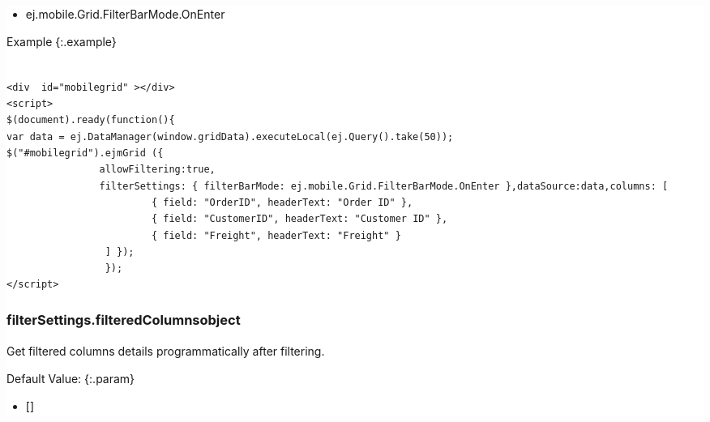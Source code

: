 




* ej.mobile.Grid.FilterBarMode.OnEnter








Example
{:.example}

<pre class="prettyprint">
<code> 
&lt;div  id="mobilegrid" &gt;&lt;/div&gt;
&lt;script&gt;
$(document).ready(function(){
var data = ej.DataManager(window.gridData).executeLocal(ej.Query().take(50));
$("#mobilegrid").ejmGrid ({ 
                allowFiltering:true,
                filterSettings: { filterBarMode: ej.mobile.Grid.FilterBarMode.OnEnter },dataSource:data,columns: [
                         { field: "OrderID", headerText: "Order ID" },
                         { field: "CustomerID", headerText: "Customer ID" },
                         { field: "Freight", headerText: "Freight" }
                 ] }); 
                 });           
&lt;/script&gt;                                        </code>
</pre>






### filterSettings.filteredColumns<span class="type-signature type object">object</span>








Get filtered columns details programmatically after filtering.




Default Value:
{:.param}






* []







